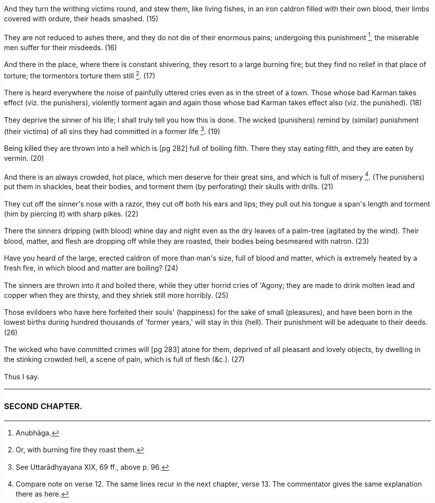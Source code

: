 And they turn the writhing victims round, and stew them, like living fishes, in an iron caldron filled with their own blood, their limbs covered with ordure, their heads smashed. (15)

They are not reduced to ashes there, and they do not die of their enormous pains; undergoing this punishment [^830], the miserable men suffer for their misdeeds. (16)

And there in the place, where there is constant shivering, they resort to a large burning fire; but they find no relief in that place of torture; the tormentors torture them still [^831]. (17)

There is heard everywhere the noise of painfully uttered cries even as in the street of a town. Those whose bad Karman takes effect (viz. the punishers), violently torment again and again those whose bad Karman takes effect also (viz. the punished). (18)

They deprive the sinner of his life; I shall truly tell you how this is done. The wicked (punishers) remind by (similar) punishment (their victims) of all sins they had committed in a former life [^832]. (19)

Being killed they are thrown into a hell which is [pg 282] full of boiling filth. There they stay eating filth, and they are eaten by vermin. (20)

And there is an always crowded, hot place, which men deserve for their great sins, and which is full of misery [^833]. (The punishers) put them in shackles, beat their bodies, and torment them (by perforating) their skulls with drills. (21)

They cut off the sinner's nose with a razor, they cut off both his ears and lips; they pull out his tongue a span's length and torment (him by piercing it) with sharp pikes. (22)

There the sinners dripping (with blood) whine day and night even as the dry leaves of a palm-tree (agitated by the wind). Their blood, matter, and flesh are dropping off while they are roasted, their bodies being besmeared with natron. (23)

Have you heard of the large, erected caldron of more than man's size, full of blood and matter, which is extremely heated by a fresh fire, in which blood and matter are boiling? (24)

The sinners are thrown into it and boiled there, while they utter horrid cries of 'Agony; they are made to drink molten lead and copper when they are thirsty, and they shriek still more horribly. (25)

Those evildoers who have here forfeited their souls' (happiness) for the sake of small (pleasures), and have been born in the lowest births during hundred thousands of 'former years,' will stay in this (hell). Their punishment will be adequate to their deeds. (26)

The wicked who have committed crimes will [pg 283] atone for them, deprived of all pleasant and lovely objects, by dwelling in the stinking crowded hell, a scene of pain, which is full of flesh (&c.). (27)

Thus I say.

[^823]: I.e. Mahāvīra. Sudharman speaks to Jambūsvāmin.

[^824]: Āsupanna--āśuprajña 'quickly comprehending.' I usually render this word 'intelligent,' when it is used of common monks.

[^825]: Anivvuē = anirvṛtaḥ.

[^826]: Śīlāṅka says that the water of this river is alkali and hot blood; compare Uttarādhyayana XIX, 59, above p. 95.

[^827]: See the note on Uttarādhyayana XIX, 50, above p. 94, note I.

[^828]: The last two lines recur in verse 21 with the only difference that there kasiṇaṃ stands for kaluṇaṃ in this place; yet the commentators offer a different explanation in the second place. In my translation I follow their interpretation both times.

[^829]: Here and in similar places the commentators do not take the word as a proper name, but as an epithet.

[^830]: Anubhāga.

[^831]: Or, with burning fire they roast them.

[^832]: See Uttarādhyayana XIX, 69 ff., above p. 96.

[^833]: Compare note on verse 12. The same lines recur in the next chapter, verse 13. The commentator gives the same explanation there as here.

* * *

### SECOND CHAPTER.


[^670]: Śrutaskandha. Its Sanskrit title mentioned by Śīlāṅka is Gāthāshōḍaśaka, i.e. the book whose Sixteenth Lecture is called Gāthā. It is mentioned in the Uttarādhyayana XXXI, 13 by the name of the sixteen Gāthas; see above, p, 182.
[^671]: Samaya. This title is not found in MSS. at the end of the lecture, but it is given by the author of the Niryukti (verse 29). The subject of this lecture is more fully treated in §§ 15-33 of the First Lecture of the Second Book.
[^672]: Tiuṭṭijjā. The commentators translate this word trōṭayēt, but the true Sanskrit original is ativartēta, as is evident from the form atiuṭṭanti in I, 2, 22.
[^673]: Living and lifeless things as we understand these words, not [pg 236] as the Jainas do. The original has: cittamantaṃ acittaṃ vā, beings possessed of intellect, and things without intellect. The latter are, according to Jaina notions, living beings jīva as well as inanimate matter.
[^674]: Literally, those in whose family he is born. Śīlāṅka, the author of the oldest Ṭīkā on the Sūtrakṛtāṅga, names the Rāshṭrakūṭas or Rāṭhors in order to illustrate what is meant by family.'
[^675]: According to Śīlāṅka the Bauddhas, Bārhaspatyas, and others are intended.
[^676]: Grantha, passage in a book. The verses 2-5 are intended.
[^677]: They are the Nāstikas or Cārvākas.
[^678]: In other words: the Atman is produced by the elements. But there is, it would seem, but one Atman, for in verses 11, 12, we have another heretical philosophy which acknowledged a plurality of transient ātmans.
[^679]: This is the doctrine of the Vēdāntins.
[^680]: If there were but one ātman common to all men, the fruit of works done by one man might accrue to another. For the ātman is the substratum of merit and demerit.
[^681]: Though there is no doubt about the meaning of this passage, still the construction is so elliptic that I may have failed to understand the connection of the parts of the sentence.
[^682]: This is the opinion expressed by Caraka and in the early law-books, see Professor Jolly's paper in the Transactions of the Ninth International Congress of Orientalists, vol. i, p. 456. Śīlāṅka ascribes it to the Sāṅkhyas and Śaivādhikārins.
[^683]: Niyatībhāvam āgayā. Niyatī is explained by nityabhāva.
[^684]: Viz. the Bauddhas. The five skandhas are explained in the commentary as follows: 1. rūpaskandha, or substances and their qualities; 2. vēdanāskandha, feelings, as pleasure and pain; 3. vijñānaskandha, perceptions of the qualities of things; 4. saṃjñāskandha, perception and knowledge of things; 5. saṃskāraskandha, merit and demerit.
[^685]: Identical, i.e. a product of the elements as the Cārvākas maintain.
[^686]: Jāṇaya, which is explained in the Dīpikā by jñānaka = paṇḍitaṃmanya, denotes the Bauddhas. I think that the word may be derived from yāna 'vehicle,' which the Buddhist used to designate the two sections of the church, viz. the Hīnayāna and Mahāyāna schools. The commentator quotes a various reading: āvarē for jāṇayā, and explains it as referring to another sect of Bauddhas than those spoken of in the preceding verse. Śīlāṅka comments on the reading avvarē first, and then on jāṇaya.
[^687]: Cakravāla.
[^688]: They are the fatalists whose peculiar opinions are stated in verses 2 and 3.
[^689]: Sēhiyaṃ = saiddhikam, i.e. mōkshē bhavaṃ sukham. Another explanation of the commentator makes saiddhika those pleasures which depend on external causes, as wreaths, sandal, &c., and asaiddhika the pleasures of the mind.
[^690]: To render niyatāniyataṃ.
[^691]: Pāsattha, usually translated pārśvastha 'outsider,' those who do not acknowledge true arguments; another rendering is pāśastha 'held in bondage.'
[^692]: Dēhati = paśyati. The form dekkhati occurs in the Prākṛt of plays.
[^693]: Savvappaga = sarvātmaka, lōbha.
[^694]: Viukkassa = vyutkarsha, māna.
[^695]: Nūma = māyā.
[^696]: Appattiya = krōdha.
[^697]: It is worthy of note that the Mlēcchas here are represented as not understanding the language of the Āryas.
[^698]: The last part of the verse might also be translated: 'because these fools believe the subject to be cleared up (mañjū) by their own arguments.'
[^699]: There is a play on the words viussanti and viussiyā, in the last line of this verse viussanti is a denominative verb from viusa = vidvān, and is translated vidvān ivā carati. Viussiya = vi + ut + śrita.
[^700]: See above, p. 83. Śīlāṅka defines the Kriyāvādins here as men who contend that the principal means of reaching Mōksha is caityakarma, the construction of sanctuaries.
[^701]: An intentional killing of a living being must actually take place in order to induce the Karman on the soul. If one of the essential conditions which constitute the guilt of slaughter (hiṃsā), [pg 243] is wanting the Karman is still produced; however, it does not take a firm hold of the soul, but merely 'touches' it. This is of course the opinion of the Kriyāvādins.
[^702]: According to Śīlāṅka the father too would not be guilty; but this interpretation is against good sense and grammar.
[^703]: This is the answer of the Siddhāntin to the foregoing propositions.
[^704]: The same verse recurs below, I, 11, 30.
[^705]: This might also be translated: 'though the food passes through the hands of a thousand men before he accepts it.'
[^706]: Vēsāliya = vaiśālika. The commentators offer three explanations of this word, (1) marine, viśālaḥ samudras tatrabhavāḥ; (2) belonging to the genus called viśāla; (3) big, viśāla.
[^707]: Dēvauttē. This is either dēvair uptaḥ, sown, i.e. produced by the gods, or dēvair guptaḥ, governed by the gods.
[^708]: The adherents of the Yōga and Sāṅkhya philosophy, or the theistical and atheistical followers of the latter, are apparently meant by 'some' and 'others.'
[^709]: The commentators unfortunately have not preserved the name of the great Ṛshi; they identify Svayambhū with Vishṇu 'or some one else.' This Svayambhū, afraid that the earth should become overcrowded, called to help Yama, alias Māra, who with the help of Māyā makes the creatures appear to die.
[^710]: It is not given us by any of the above-mentioned agents whom the opponents believe to have created the world.
[^711]: According to Śīlāṅka the followers of Gōśāla and the Trairāśikas are meant. The latter are the Jaina followers of the Vaiśēshika philosophy. The Trairāśika Śākhā was founded by Chaluka Rōhagupta, see part i, p. 290. The name Trairāśika is said to have been given to these philosophers because they admit a third state besides those of the bound and of the liberated.
[^712]: According to Śīlāṅka the Śaivas and Ekadaṇḍins are meant.
[^713]: They acquire the eight siddhis or magical powers.
[^714]: I translate the words ṭhāṇā āsurakivvisiyā according to the explanation of the commentary. But they may also mean: from the sphere of Asuras and sinners.
[^715]: A various reading first commented upon by Śīlāṅka is: bālā paṇḍitamāṇiṇō, being ignorant men who fancy themselves learned.
[^716]: Omāṇa = apamāna.
[^717]: According to Śīlāṅka the eternity of things means, with these philosophers, that one thing always retains the same genus or jāti, e.g. that he who was a man in this life will again be a man in the next.
[^718]: According to the commentators Vyāsa is intended. The doctrine referred to in the text is that of the Purāṇas.
[^719]: The commentators interpret this verse as if not two philosophical opinions but only one was spoken of. Unlimited knowledge is according to them different from omniscience; in the second part of the sentence 'limited' refers to the sleep of Brahman during which he is unconscious.
[^720]: Men are some time embryos, then young men, then old men.
[^721]: Ahiṃsāsamayaṃ = ahiṃsāsamatāṃ, viz. as you do not wish to be killed, so others do not wish to be killed. The last part of the sentence might also be translated: know this to be the real meaning of the Law (samaya) of ahiṃsā. The same verse recurs I, 11, 10.
[^722]: Ādāna, right knowledge, right faith, and right conduct.
[^723]: Ukkasa = utkarsha, māna.
[^724]: Galaṇa = jvalana, krōdha.
[^725]: Nūma = māyā.
[^726]: Majjhattha = madhyastha, lōbha. Compare the similar expressions in I, 1, 2, 12, above, p. 241.
[^727]: The name of this lecture, which occurs in its last line, is vēyālīya, because, as the author of the Niryukti remarks, it treats on vidārika, destruction (of Karman), and because it is composed in the Vaitālīya metre. For either word, vaidārika (or rather vaidālika, cf. karmavidalana) and vaitālīya may, in Jaina Prākṛt, become vēyālīya or vētālīya. A play of words was apparently intended; it would have been impossible, if both words had not become identical in sound. We may, therefore, conclude that the language of the author obeyed the same phonetic laws as the Jaina Prākṛt exhibited in our MSS., or in other words, that the text has been written down in about the same language in which it was originally composed. The name of the Fifteenth Lecture leads to the same inference; for it is called jamaīya (yamakīya) because each of its verses contains the verbal ornament called yamaka, and because it opens with the words jam aīyaṃ (yad atītam).
[^728]: One MS. here inserts jīvāṇa jiviyaṃ, the life of living beings.
[^729]: Abhinūma.
[^730]: According to Śīlāṅka, this world and the next, or domestic life and monachism, or the Saṃsāra and Mōksha are meant by the expression 'what is near you and what is beyond.'
[^731]: Paliyantam. Another explanation of this word, preferred by the commentators, is palyōpamasya antar: within, i.e. something shorter than a Palyōpamā.
[^732]: Or, acquire Karman which is to result in delusion.
[^733]: According to the commentators: practise (control) according to the sāsana (i.e. sūtras); this has been well declared by the Arhats.
[^734]: Sahie. This word is explained sometimes by svahita, intent on his spiritual welfare, sometimes by hitena jñānādinā sahitaḥ, possessed of knowledge, &c. I translate it 'wise,' and derive the word from Sanskrit sahṛdaya, the correct Prākṛt for which would be sahiyae.
[^735]: Cow-dung is stuck, in the form of flat round cakes, against a wall to dry there. When the cakes are dried a little shake is sufficient to make them come down, whereby the wall will be restored to its original shape and dimensions.
[^736]: Māhaṇa = brāhmaṇa. The commentator derives the word from mā and root han! The word is a synonym of muni, with which it frequently occurs in the same verse and has then been left out in the translation.
[^737]: Vēyāliya-maggam.
[^738]: Maunapada.
[^739]: Śīlāṅka quotes a verse which the Nāgārjunīyas insert here; compare part i, p. 32, note 2.
[^740]: I take duhaṃduha for a kind of intensive form of duha.
[^741]: This is a rather dark verse. Śīlāṅka, after explaining it, quotes the verse as it was read by the Nāgārjunīyas, which may be rendered thus: Respect and honours are a great obstacle, this he should know; be the thorn small (or) difficult to pull out, a wise man should remove it by the (means we are about to describe).
[^742]: Literally, horripilation. By the '&c.' the other outward signs of horror are indicated.
[^743]: It should be kept in mind that Jaina monks are forbidden to use cold water, because it is considered to possess life.
[^744]: Compare Uttarādhyayana IV, I, above p. 18. The same words recur below, I, 2, 3, 30, p. 259.
[^745]: Palēti = pralīyatē.
[^746]: Literally, cold and heat.
[^747]: Mahāvīra.
[^748]: Āhitam, literally, has been declared. The commentators explain the word as ā-hitam, thoroughly good, or ātmani vyavasthitam, placed in the soul.
[^749]: Samprasāraka?
[^750]: Channa = māyā.
[^751]: Pasaṃsa = praśaṃsā, lōbha.
[^752]: Ukkāsa = utkarsha, māna.
[^753]: Pagāsa = prakāśa, krōdha.
[^754]: Dhuya = dhūta. The word preceding this is sugōsiyaṃ = jushṭaṃ, sēvitaṃ. A various reading is sujhōsiyaṃ, which means 'who have well annihilated their Karman (dhūta).'
[^755]: Vinnavaṇā = vijñāpanā, explained striyaḥ.
[^756]: Instead of 'driver' and 'bullock' we might translate 'hunter' and 'deer.'
[^757]: He should not be engrossed by them as the bullock sinks down beneath its burden.
[^758]: To render kāmī.
[^759]: Compare p. 256, note [^744].
[^760]: Ānupūrvyā.
[^761]: A various reading mentioned in the commentary is ahiyāsaē, 'he should bear (all troubles).'
[^762]: The whole lecture is put by the commentators in the mouth of Ṛshabha.
[^763]: The first and last Tīrthakaras belonged to the Kāśyapa Gōtra.
[^764]: I.e. by your own acts, by order, and by assent; or by thoughts, words, and acts.
[^765]: See my remarks in part i, Introduction, p. xi. This passage in prose appended to the metrical text seems to contradict the supposition of the commentators that the whole lecture was pronounced by Ṛshabha.
[^766]: Compare Uttarādhyayana II, above, p. 9 ff.
[^767]: Viz. Kṛshṇa. Kṛshṇa's victory over Śiśupāla is told in the Mahābhārata, Sabhāparvan, Śiśupālavadha (eighth parvan). It forms the subject of Māgha's famous poem Śiśupālavadha.
[^768]: Lūhaṃ = rūksham, i.e. saṃyamam, control.
[^769]: Compare I, 1, 1, 14.
[^770]: Compare I, 3, 3, 6.
[^771]: Kētana, perhaps 'caught with the hook.'
[^772]: Akāmagam. Another explanation is, if you are not willing (to do domestic work).
[^773]: Pātāla, explained by samudra.
[^774]: Nūma = pracchannam, giriguhādikam.
[^775]: Literally, a moment of a moment of moments will be such.
[^776]: As grammar, astrology, medicine, &c.
[^777]: Samāhi, explained mōksha, compare first note in the Tenth Lecture.
[^778]: According to Śīlāṅka the Ājīvikas or the Digambaras are intended.
[^779]: For these heretics carry the principle of absolute poverty so far as to reject even the use of almsbowls.
[^780]: Bījōdaka.
[^781]: The meaning is that the overdoing of the principle of poverty is just as harmful as the scratching of a wound.
[^782]: Apaḍinna = apratijña, explained by rāgadvēsharahita.
[^783]: This hill tribe lived somewhere in the north-east of Madhyadēśa, see Petersburg Dictionary, s*v*.
[^784]: Attasamāhiē = ātmasamādhika.
[^785]: Concerning Nami, see above, p. 35, note [^130]. Rāmagupta may be another name of Rāma. Instead of Tārāgaṇa Śīlāṅka writes Nārāyaṇa.
[^786]: Āsila is not known from other sources; perhaps Asita is meant, and Āsila Davila stands for Asita Dēvala. Concerning Dvīpāyana, the Pārāśara, compare Journal of the German Oriental Society, vol. 42, p. 495. But in the Aupapātika Sūtra (ed. Leumann, § 76) Pārāśara and Dvīpāyana are two distinct persons.
[^787]: Pīḍhasappī = pīṭhasarpin. Śīlāṅka comments on the reading piṭṭhasappī, i.e. pṛshṭasarpin; but he makes out no good meaning.
[^788]: According to the commentators the Buddhists are intended. They quote some verses in illustration of the pushṭimārga of the Buddhists, one of which is not yet known I believe. It runs thus: maṇuṇṇaṃ bhōyaṇaṃ bhuccā maṇuṇṇaṃ sayaṇāsaṇaṃ | maṇuṇṇaṃsi agāraṃsi maṇuṇṇaṃ jhāyae muṇī || 'Having enjoyed a pleasant dinner, and a pleasant seat and bed, a muṇi in a pleasant house meditates on pleasant things.'
[^789]: Viz. Mōksha, a pleasant thing, is arrived at through a comfortable life, another pleasant thing.
[^790]: Pāsattha = pārśvastha.
[^791]: The meaning seems to be that by the ram's drinking the water is not disturbed.
[^792]: Explained by kapiñjala, the francoline partridge.
[^793]: Pūyaṇā (pūtana, who is ever desirous of young), explained either by śākinī hog' or gaḍḍarikā 'ewe.' The commentators relate the following anecdote. In order to find out which animal loved its young ones best, their young ones were placed at the bottom of a well. Their mothers assembled round the brink and howled, but the ewe threw herself recklessly into the well. Therefore the ewe excels the other animals in maternal love.
[^794]: See below, I, 11, 11.
[^795]: This whole adhyayana is composed in the archaic form of Āryā, of which I have treated at length in the thirty-eighth volume of the Journal of the German Oriental Society, p. 594. The same metre occurs also in the Suttanipāta of the Buddhists (ed. Fausböll, 26 f., 170 ff.), a fact which I was not aware of when I wrote the paper just referred to.
[^796]: The original has the plural itthīō, but the metre requires itthī in the singular.
[^797]: Literally 'sounds,' which stands for objects of the senses in general.
[^798]: There is a saying in German: Eine verliebte Köchin versalzt den Brei, 'a cook in love spoils the soup.' The commentators put different constructions on the last part of the sentence.
[^799]: I.e. Kāmaśāstra, or rather the part of it treating on courtezans, Vaiśika, that had been composed by Dattaka. He is mentioned by the commentators in an anecdote they relate ad v. 24.
[^800]: The original has kāhinti they will do;' it must be kāhaṃ ti 'I shall do.'
[^801]: Visaṇṇēsī. Vishaṇṇa is explained asaṃyama.
[^802]: Wherewith pigs are decoyed, see above, p. 265, verse 19.
[^803]: Oē = ēkaḥ, explained: free from love and hate.
[^804]: Paribhindiyāṇa = paribhidya.
[^805]: The following verses are interesting as they afford us a glimpse of a Hindu household some 2,000 years ago. We find here a curious list of domestic furniture and other things of common use.
[^806]: Alābucchegja = alābucchēdam pippalakādi śastram.
[^807]: Or, scour my pots.
[^808]: Kāsavaga = kāśyapa, explained nāpita. The word is probably derived from the root kash 'to scrape.' According to Śīlāṅka verses 5-6 refer to things used by monks and nuns.
[^809]: Symplocos Racemosa, the bark of which is used in dyeing.
[^810]: This is a thin piece of bamboo or bark held between the teeth and with the left hand, and played by the right hand just like a Vīṇā. (Śīlāṅka.)
[^811]: Probably Costus Speciosus.
[^812]: Tabernaemontana Coronaria.
[^813]: Andropogon Muricatus.
[^814]: They are used in bathing.
[^815]: To tear out the hair growing in the nose.
[^816]: Used in India instead of soap for cleaning linen.
[^817]: Candālaka, a copper vessel used in worship. The name was current in Mathurā at the time when Śīlāṅka wrote or the author from whose work he copied this remark.
[^818]: See Grierson, Bihar Peasant Life, § 632.
[^819]: Pāulla; either the wooden sandals or slippers made of Muñja grass.
[^820]: Śīlāṅka gives a specimen of a lullaby without meaning and metre.
[^821]: Haṃsa, explained rajaka.
[^822]: No itthiṃ no pasuṃ bhikkhū no sayapāṇiṇā nilijje.gjā.
[^834]: Ārussa = ārushya, here and in a similar passage (verse 15) the commentators explain it, 'making him angry, exasperating him.' They have misunderstood rahaṃsi in the second line, rendering it rahasi; it is of course = rathē.
[^835]: Usu = ishu, explained by āraviśēsha a kind of awl.'
[^836]: Or, it is (the hell) called Santāpanī. My translation in the text agrees with Śīlāṅka's interpretation.
[^837]: Compare Uttarādhyayana XIX, 58, p. 95.
[^838]: Samūsiyaṃ nāma. This might also be rendered, 'called Samucchrita.' But the commentators do not take samūsiya for a proper name.
[^839]: Ruddaasāhukammī = raudra-asādhu-karmāṇaḥ. Śīlāṅka thinks that the ministers of hell are meant; but then the verse will not construe.
[^840]: See note on verse 3.
[^841]: Vivaddhatappēhiṃ, in a marginal gloss, explained: baddhvā carmabandhanaiḥ. But it might also be vivṛddhatāpaiḥ under increased tortures.'
[^842]: Koṭṭa = kuṭayitvā.
[^843]: Vētāliya. The commentators render it vaikriya 'produced by magic,' and moreover explain the word as an epithet, not as a proper name.
[^844]: Aṇāsiyā, anaśitāḥ. This might also be taken as the name of the jackals.
[^845]: Ēgāyatā, explained ēkakinaḥ.
[^846]: Cauranta.
[^847]: The question is supposed to be addressed by Jambūsvāmin to Sudharman.
[^848]: Cakkhupahē ṭhiyassa = cakshuḥpathē sthitasya, literally, 'who stood (or stands) in the path of the eyes.' We are scarcely entitled to infer from this phrase that the author had actually seen Mahāvīra as tradition would make us believe.
[^849]: Abhibhūya-nāṇī. Concerning the five stages or kinds of knowledge, see above, p. 352. The Kēvala knowledge is intended.
[^850]: To render anāyuḥ.
[^851]: Āsupanna = āśuprajña, literally, 'quickly witted;' the word is usually explained by kēvalin.
[^852]: Kaṇḍaka, one of stone, one of gold, and one of turquoise.
[^853]: As is well known the Jainas assume a plurality of suns.
[^854]: The names of these four parks are, according to the commentary, [pg 289] Śālavana, Nandanavana, Saumanasavana, and Paṇḍaka (or Pāṇḍuka) vana. The first is at the foot of Mēru, the second 500 yōjanas above it, the third 62,000 above the second, and the fourth 36,000 above the last, i.e. at the very top.
[^855]: Suddha-lessē = śuddhalēśya. Here lēśyā is equal to tējas.
[^856]: Nishadha and Rucaka are two fabulous chains of mountains situated beyond Jambūdvīpa.
[^857]: This is the śukla dhyāna. As śukla, which I translate 'pure,' originally means white,' the comparison with the moon is natural in the original.
[^858]: They belong to the Bhavanapatis, see above, p. 225.
[^859]: The commentator says that Vēṇudēva is another name of Garuḍa. Vēṇu stands perhaps for veṇhu = vishṇu; but I do not know that Garuḍa ever was directly identified with Vishṇu.
[^860]: Vīsasēna. Vishvaksēna is a name of Kṛshṇa. The commentators make Viśvasēna of Vīsaseṇa, and seem to take it as a synonym of cakravartin or universal monarch. Dantavakra is mentioned in my 'Ausgewählte Erzählungen,' p. 35, line 36.
[^861]: The commentator identifies them with the fifth class of Anuttara gods (see Uttarādhyayana XXXVI, 215, above p. 227), and explains the name by saying if they lived seven lavas longer, they would reach perfection.'
[^862]: Concerning these four principal heresies see note on Uttarādhyayana XVIII, 23, above p. 83.
[^863]: Vāriya, literally 'forbade.'
[^864]: The last two classes are, according to the commentators, (1) lice, bugs, &c.; (2) beings like cotton threads in thick milk, sour barley gruel, &c. Apparently vibrios are meant.
[^865]: Mijjati = mīyatē. Another rendering offered by Śīlāṅka is 'he will be filled (by Karman).'
[^866]: Viz. insects originated in dung, &c. used as fuel.
[^867]: Vilambaga; the commentators in explanation of this word say that plants, like men, go through all states of development, youth, ripe age, old age, &c. I think vilambaga is derived from viḍambaka, they imitate (the development of animals). For if I understand Śīlāṅka aright, a plant contains a great many bhūtas or beings, each localised in a certain part of the plant, as roots, &c. This is, according to him, the meaning of puḍhōsiyāṇi, rendered in the text 'have their individual life.'
[^868]: Pañcaśikha. It usually denotes certain ascetics: but Śīlāṅka here renders it kumāra 'boy.'
[^869]: Śīlāṅka notices two different readings: (1) āhārasappañcagavagjaṇeṇaṃ, by abstaining from food seasoned with one of the five kinds of salt (viz. saindhava, sauvarcala, viḍa, rauma, sāmudra); (2) āhāraō pañcaga°, by abstaining from five kinds of food: garlic, onion, young camels' milk, beef, liquor.
[^870]: Śīlāṅka mentions the Vāribhadrakas, a subdivision of the Bhāgavatas, as belonging to this category. He states elsewhere that they eat śaivala (Vallisneria Octandra) and frequently bathe, wash themselves, and drink water.
[^871]: Viz. Tāpasas and Brāhmaṇas.
[^872]: Uṭṭa or uṭṭha, explained as 'a kind of aquatic animal;' the Sanskrit prototype is apparently udra, but the commentators render it ushṭra!
[^873]: Āi = ādi.
[^874]: Cf. p. 265, verse 16.
[^875]: Bhārassa jāyā = bhārasya ( = saṃyamasya) yātrā.
[^876]: Phalagāvataṭṭhi = phalagavad avatashṭaḥ. Śīlāṅka gives the following explanation: As a plank planed on both sides becomes thin, so a sādhu, by reducing his body by exterior and interior tapas, grows thin, of weak body.
[^877]: Vīrya; it is the power or virtue of a thing.
[^878]: Sattha = śāstra or śastra. On the latter alternative we must translate '(practice of) arms.'
[^879]: Vēri = vairin, jīvōpamardakārin.
[^880]: Karma is of two kinds, airyapathika, arising from 'walking,' i.e. from those actions which are indispensable to a virtuous life or the conduct of monks, and sāmparāyika, arising from the passions.
[^881]: Savvadhammamagōviyaṃ. According to the commentator the meaning of this phrase is: which is not blamed or shown to be wrong by all (heretical) Laws.
[^882]: See Uttarādhyayana, Fifth Lecture.
[^883]: Śīlāṅka quotes and comments upon four different readings of the first line of this verse, the last of which is rendered above as it is the textus receptus of the Dīpikā. (1) Abstaining from even small pride and from deceit, one, &c. (2) 'Great' for 'even small.' (3) I have heard from some men: This is the valour of the virtuous man, that, &c. After this verse Śīlāṅka quotes another which, he says, is not found in MSS. of the text, but [pg 300] is found in the Ṭīkā. It is, however, the identical verse I, 3, 4, 20, see above, p. 271, which occurs again I, 11, 11.
[^884]: Compare Matthew vi. i-6.
[^885]: The word brāhmaṇa (māhaṇa) is here, as in many other passages, a mere honorific title which could be rendered by 'ascetic.'
[^886]: Ēsiya.
[^887]: Vēsiya.
[^888]: Vēra = vaira.
[^889]: This verse recurs in Uttarādhyayana VI, 3; above, p. 25.
[^890]: Pōyajarāū = pōtajarāyu, i.e. born alive (as elephants, &c.) and born together with the chorion (as cows, &c.)
[^891]: Paliuñcaṇa = parikuñcana, i.e. māyā.
[^892]: Bhayaṇa = bhajana, i.e. lōbha.
[^893]: Thaṇḍilla, i.e. krōdha.
[^894]: Ussayaṇa = ucchraya, i.e. māna. These four passions are named here from the way in which they are supposed to act upon the soul. Similar names occurred above, p. 248, notes [^726].
[^895]: Palimantha.